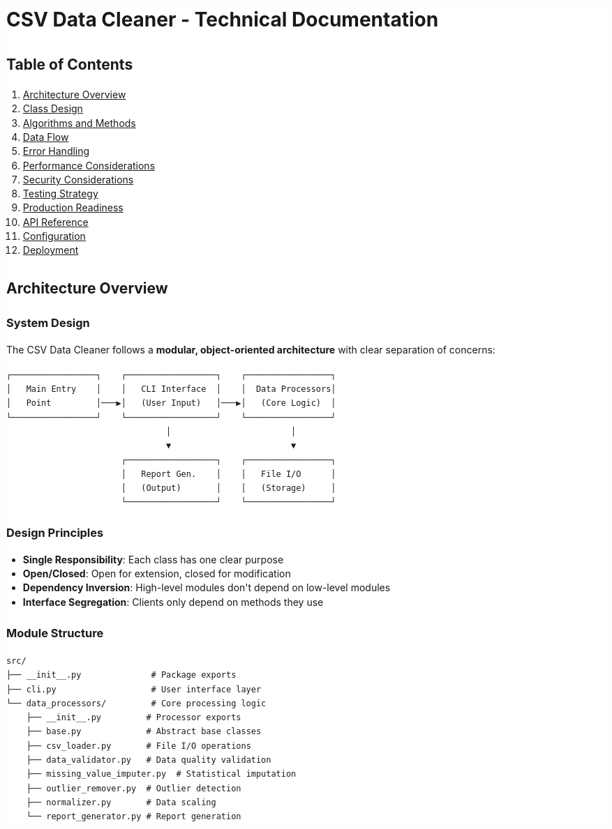 # CSV Data Cleaner - Technical Documentation

## Table of Contents
1. [Architecture Overview](#architecture-overview)
2. [Class Design](#class-design)
3. [Algorithms and Methods](#algorithms-and-methods)
4. [Data Flow](#data-flow)
5. [Error Handling](#error-handling)
6. [Performance Considerations](#performance-considerations)
7. [Security Considerations](#security-considerations)
8. [Testing Strategy](#testing-strategy)
9. [Production Readiness](#production-readiness)
10. [API Reference](#api-reference)
11. [Configuration](#configuration)
12. [Deployment](#deployment)

## Architecture Overview

### System Design
The CSV Data Cleaner follows a **modular, object-oriented architecture** with clear separation of concerns:

```
┌─────────────────┐    ┌──────────────────┐    ┌─────────────────┐
│   Main Entry    │    │   CLI Interface  │    │  Data Processors│
│   Point         │───▶│   (User Input)   │───▶│   (Core Logic)  │
└─────────────────┘    └──────────────────┘    └─────────────────┘
                                │                        │
                                ▼                        ▼
                       ┌──────────────────┐    ┌─────────────────┐
                       │   Report Gen.    │    │   File I/O      │
                       │   (Output)       │    │   (Storage)     │
                       └──────────────────┘    └─────────────────┘
```

### Design Principles
- **Single Responsibility**: Each class has one clear purpose
- **Open/Closed**: Open for extension, closed for modification
- **Dependency Inversion**: High-level modules don't depend on low-level modules
- **Interface Segregation**: Clients only depend on methods they use

### Module Structure
```
src/
├── __init__.py              # Package exports
├── cli.py                   # User interface layer
└── data_processors/         # Core processing logic
    ├── __init__.py         # Processor exports
    ├── base.py             # Abstract base classes
    ├── csv_loader.py       # File I/O operations
    ├── data_validator.py   # Data quality validation
    ├── missing_value_imputer.py  # Statistical imputation
    ├── outlier_remover.py  # Outlier detection
    ├── normalizer.py       # Data scaling
    └── report_generator.py # Report generation
```
